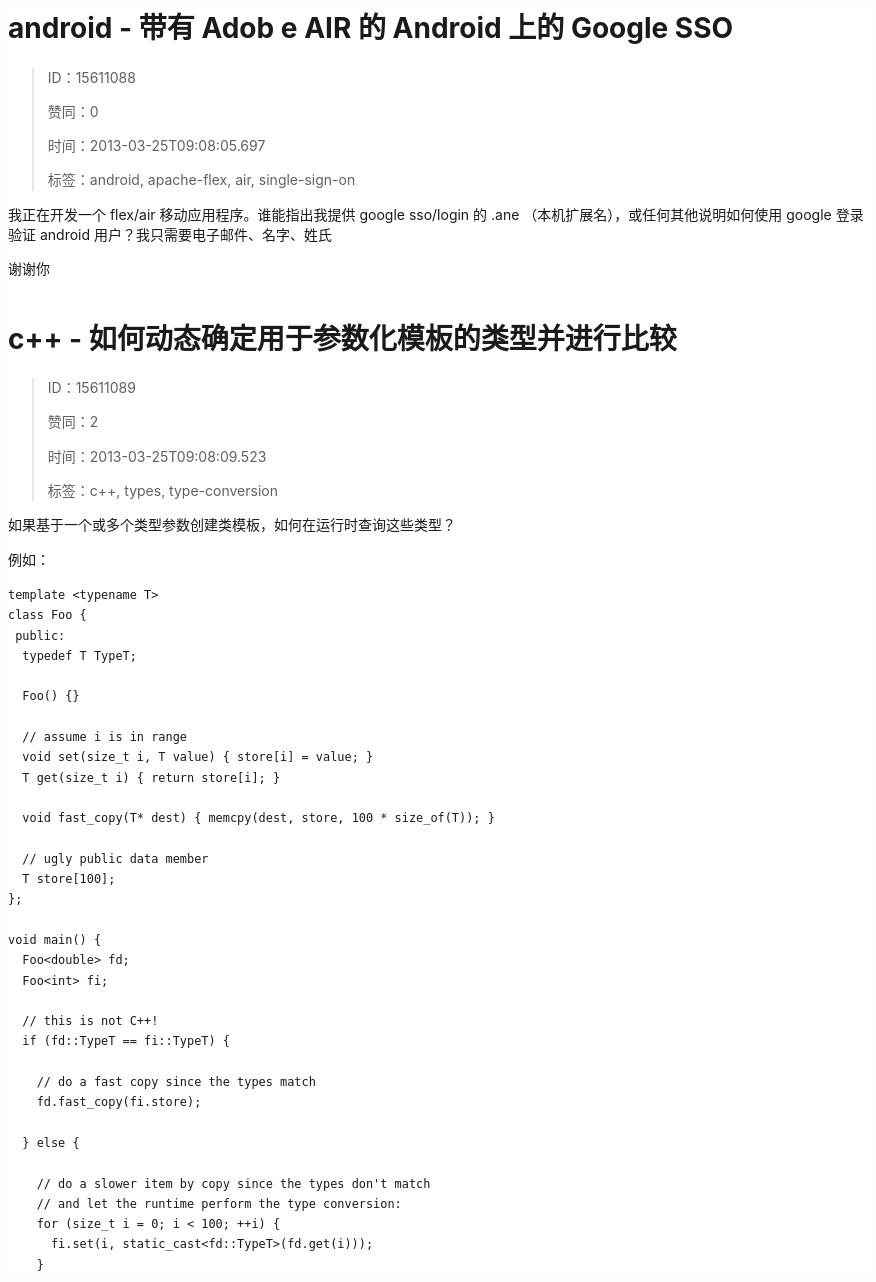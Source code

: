 # android - 带有 Adob e AIR 的 Android 上的 Google SSO

> ID：15611088
> 
> 赞同：0
> 
> 时间：2013-03-25T09:08:05.697
> 
> 标签：android, apache-flex, air, single-sign-on

我正在开发一个 flex/air 移动应用程序。谁能指出我提供 google sso/login 的 .ane （本机扩展名），或任何其他说明如何使用 google 登录验证 android 用户？我只需要电子邮件、名字、姓氏

谢谢你

# c++ - 如何动态确定用于参数化模板的类型并进行比较

> ID：15611089
> 
> 赞同：2
> 
> 时间：2013-03-25T09:08:09.523
> 
> 标签：c++, types, type-conversion

如果基于一个或多个类型参数创建类模板，如何在运行时查询这些类型？

例如：

```
template <typename T>
class Foo {
 public:
  typedef T TypeT;

  Foo() {}

  // assume i is in range
  void set(size_t i, T value) { store[i] = value; }
  T get(size_t i) { return store[i]; }

  void fast_copy(T* dest) { memcpy(dest, store, 100 * size_of(T)); }

  // ugly public data member
  T store[100];
};

void main() {
  Foo<double> fd;
  Foo<int> fi;

  // this is not C++!
  if (fd::TypeT == fi::TypeT) {

    // do a fast copy since the types match
    fd.fast_copy(fi.store);

  } else {

    // do a slower item by copy since the types don't match
    // and let the runtime perform the type conversion:
    for (size_t i = 0; i < 100; ++i) {
      fi.set(i, static_cast<fd::TypeT>(fd.get(i)));
    }
```